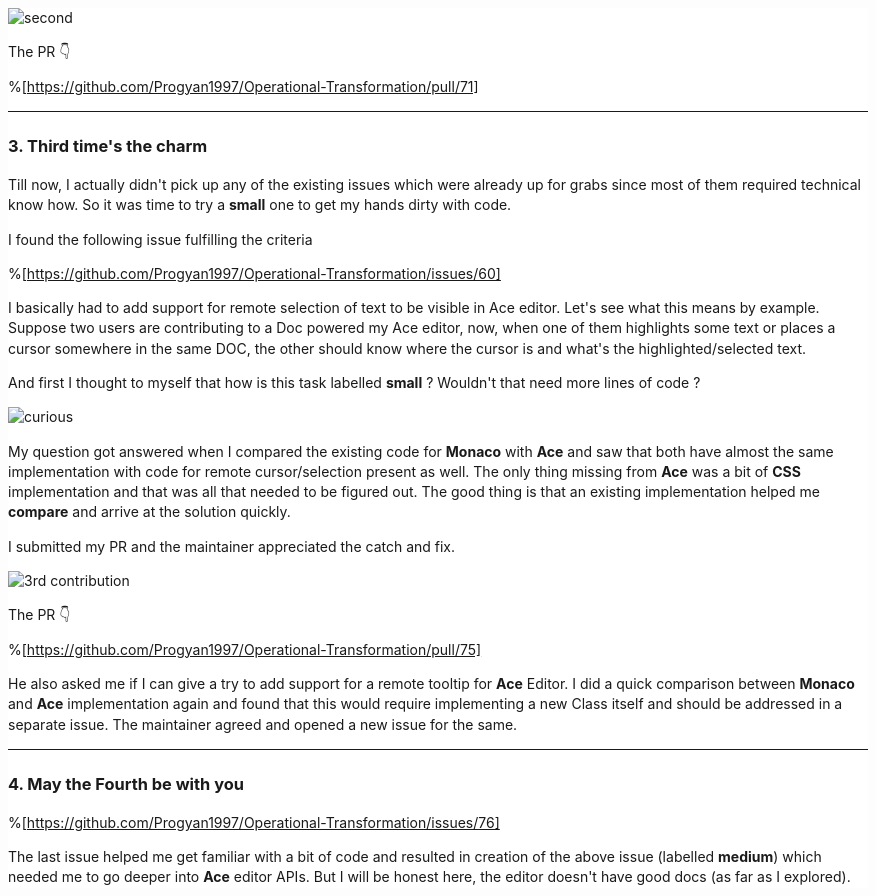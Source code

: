 ![second](https://media0.giphy.com/media/UibuCmhMJwCdY1CfWA/giphy.gif)

The PR 👇

%[https://github.com/Progyan1997/Operational-Transformation/pull/71]

---

### 3. Third time's the charm

Till now, I actually didn't pick up any of the existing issues which were already up for grabs since most of them required technical know how. So it was time to try a **small** one to get my hands dirty with code. 

I found the following issue fulfilling the criteria 

%[https://github.com/Progyan1997/Operational-Transformation/issues/60]

I basically had to add support for remote selection of text to be visible in Ace editor. Let's see what this means by example. Suppose two users are contributing to a Doc powered my Ace editor, now, when one of them highlights some text or places a cursor somewhere in the same DOC, the other should know where the cursor is and what's the highlighted/selected text. 

And first I thought to myself that how is this task labelled **small** ? Wouldn't that need more lines of code ? 

![curious](https://giffiles.alphacoders.com/199/199733.gif)

My question got answered when I compared the existing code for **Monaco** with **Ace** and saw that both have almost the same implementation with code for remote cursor/selection present as well. The only thing missing from **Ace** was a bit of **CSS** implementation and that was all that needed to be figured out. The good thing is that an existing implementation helped me **compare** and arrive at the solution quickly. 

I submitted my PR and the maintainer appreciated the catch and fix. 

![3rd contribution](https://y.yarn.co/5093488d-dbdd-47ab-9ab7-8b4e87599df4_text.gif)

The PR 👇

%[https://github.com/Progyan1997/Operational-Transformation/pull/75]

He also asked me if I can give a try to add support for a remote tooltip for **Ace** Editor. I did a quick comparison between **Monaco** and **Ace** implementation again and found that this would require implementing a new Class itself and should be addressed in a separate issue. The maintainer agreed and opened a new issue for the same. 

---

### 4. May the Fourth be with you

%[https://github.com/Progyan1997/Operational-Transformation/issues/76]

The last issue helped me get familiar with a bit of code and resulted in creation of the above issue (labelled **medium**) which needed me to go deeper into **Ace** editor APIs. But I will be honest here, the editor doesn't have good docs (as far as I explored).
